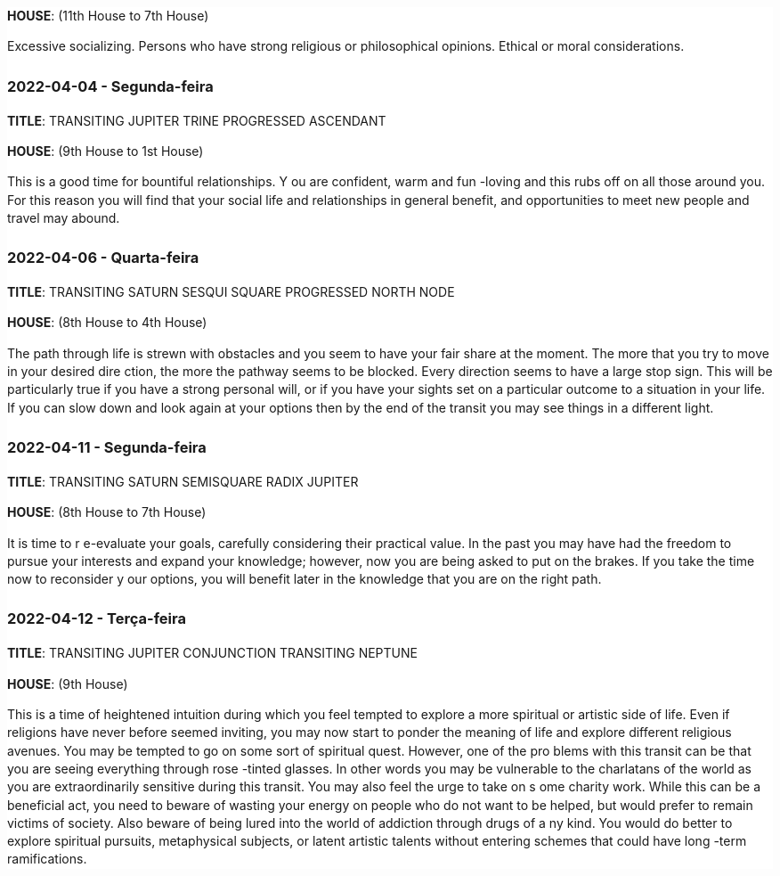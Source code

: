 **HOUSE**: (11th House to 7th House)

Excessive socializing. Persons who have strong religious or philosophical opinions. Ethical or moral considerations.  

### 2022-04-04 - Segunda-feira

**TITLE**: TRANSITING JUPITER TRINE PROGRESSED ASCENDANT

**HOUSE**: (9th House to 1st House)

This is a good time for bountiful relationships. Y ou are confident, warm and fun -loving and this rubs off on all those around you. For this reason you will find that your social life and relationships in general benefit, and opportunities to meet new people and travel may abound.  

### 2022-04-06 - Quarta-feira

**TITLE**: TRANSITING SATURN SESQUI SQUARE PROGRESSED NORTH NODE

**HOUSE**: (8th House to 4th House)

The path through life is strewn with obstacles and you seem to have your fair share at the moment. The more that you try to move in your desired dire ction, the more the pathway seems to be blocked. Every direction seems to have a large stop sign. This will be particularly true if you have a strong personal will, or if you have your sights set on a particular outcome to a situation in your life. If you can slow down and look again at your options then by the end of the transit you may see things in a different light.  

### 2022-04-11 - Segunda-feira

**TITLE**: TRANSITING SATURN SEMISQUARE RADIX JUPITER

**HOUSE**: (8th House to 7th House)

It is time to r e-evaluate your goals, carefully considering their practical value. In the past you may have had the freedom to pursue your interests and expand your knowledge; however, now you are being asked to put on the brakes. If you take the time now to reconsider y our options, you will benefit later in the knowledge that you are on the right path.  

### 2022-04-12 - Terça-feira

**TITLE**: TRANSITING JUPITER CONJUNCTION TRANSITING NEPTUNE

**HOUSE**: (9th House)

This is a time of heightened intuition during which you feel tempted to explore a more spiritual or artistic side of life. Even if religions have never before seemed inviting, you may now start to ponder the meaning of life and explore different religious avenues. You may be tempted to go on some sort of spiritual quest. However, one of the pro blems with this transit can be that you are seeing everything through rose -tinted glasses. In other words you may be vulnerable to the charlatans of the world as you are extraordinarily sensitive during this transit. You may also feel the urge to take on s ome charity work. While this can be a beneficial act, you need to beware of wasting your energy on people who do not want to be helped, but would prefer to remain victims of society. Also beware of being lured into the world of addiction through drugs of a ny kind. You would do better to explore spiritual pursuits, metaphysical subjects, or latent artistic talents without entering schemes that could have long -term ramifications.  
